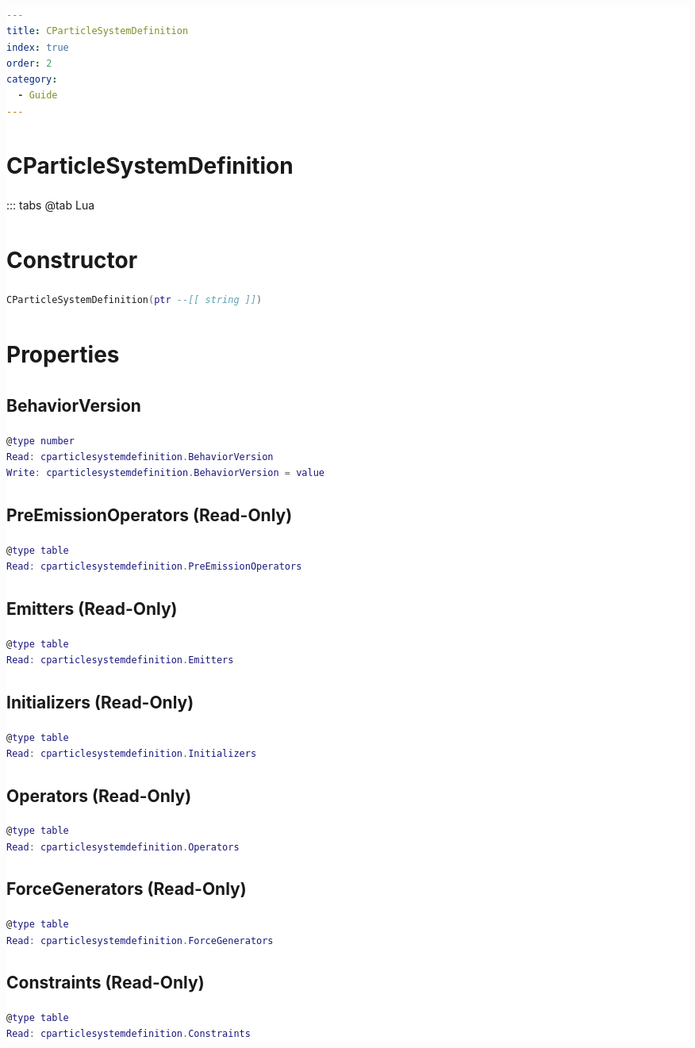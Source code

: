 ```yaml
---
title: CParticleSystemDefinition
index: true
order: 2
category:
  - Guide
---
```


# CParticleSystemDefinition

::: tabs
@tab Lua
# Constructor
```lua
CParticleSystemDefinition(ptr --[[ string ]])
```
# Properties
## BehaviorVersion 
```lua
@type number
Read: cparticlesystemdefinition.BehaviorVersion
Write: cparticlesystemdefinition.BehaviorVersion = value
```
## PreEmissionOperators (Read-Only)
```lua
@type table
Read: cparticlesystemdefinition.PreEmissionOperators
```
## Emitters (Read-Only)
```lua
@type table
Read: cparticlesystemdefinition.Emitters
```
## Initializers (Read-Only)
```lua
@type table
Read: cparticlesystemdefinition.Initializers
```
## Operators (Read-Only)
```lua
@type table
Read: cparticlesystemdefinition.Operators
```
## ForceGenerators (Read-Only)
```lua
@type table
Read: cparticlesystemdefinition.ForceGenerators
```
## Constraints (Read-Only)
```lua
@type table
Read: cparticlesystemdefinition.Constraints
```